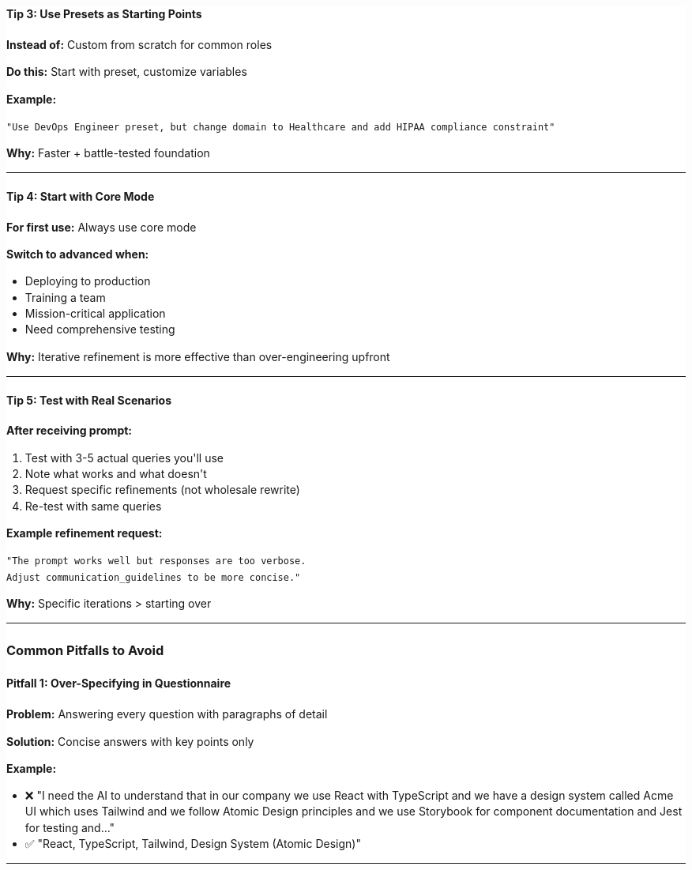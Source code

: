 #### Tip 3: Use Presets as Starting Points
**Instead of:** Custom from scratch for common roles

**Do this:** Start with preset, customize variables

**Example:**
```
"Use DevOps Engineer preset, but change domain to Healthcare and add HIPAA compliance constraint"
```

**Why:** Faster + battle-tested foundation

---

#### Tip 4: Start with Core Mode
**For first use:** Always use core mode

**Switch to advanced when:**
- Deploying to production
- Training a team
- Mission-critical application
- Need comprehensive testing

**Why:** Iterative refinement is more effective than over-engineering upfront

---

#### Tip 5: Test with Real Scenarios
**After receiving prompt:**
1. Test with 3-5 actual queries you'll use
2. Note what works and what doesn't
3. Request specific refinements (not wholesale rewrite)
4. Re-test with same queries

**Example refinement request:**
```
"The prompt works well but responses are too verbose.
Adjust communication_guidelines to be more concise."
```

**Why:** Specific iterations > starting over

---

### Common Pitfalls to Avoid

#### Pitfall 1: Over-Specifying in Questionnaire
**Problem:** Answering every question with paragraphs of detail

**Solution:** Concise answers with key points only

**Example:**
- ❌ "I need the AI to understand that in our company we use React with TypeScript and we have a design system called Acme UI which uses Tailwind and we follow Atomic Design principles and we use Storybook for component documentation and Jest for testing and..."
- ✅ "React, TypeScript, Tailwind, Design System (Atomic Design)"

---